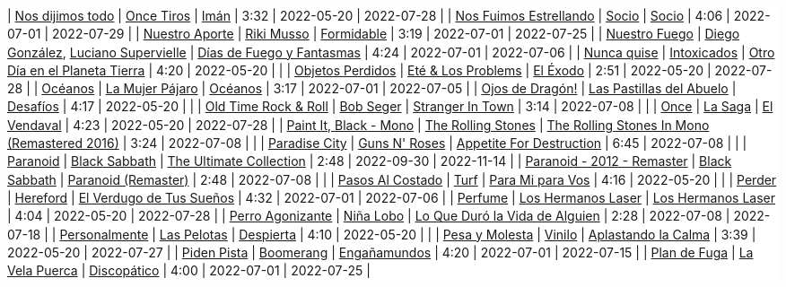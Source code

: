 | [Nos dijimos todo](https://open.spotify.com/track/5i9BN55sSR94Lfdes8seDp) | [Once Tiros](https://open.spotify.com/artist/7w79n5kCkTEaewxNBynvhM) | [Imán](https://open.spotify.com/album/0JVFqH6RjuRpECnOovHqcH) | 3:32 | 2022-05-20 | 2022-07-28 |
| [Nos Fuimos Estrellando](https://open.spotify.com/track/02Zx2yRpH55cyY5zGg2kMz) | [Socio](https://open.spotify.com/artist/4C7oQCCnEm59KXmNDx8w1l) | [Socio](https://open.spotify.com/album/3v18zEGUXrKojqrfZTIl16) | 4:06 | 2022-07-01 | 2022-07-29 |
| [Nuestro Aporte](https://open.spotify.com/track/4FHoL6VD1Jgyq1Q7XJnJKL) | [Riki Musso](https://open.spotify.com/artist/5SU7A8zUc2besWu6gs0Ysi) | [Formidable](https://open.spotify.com/album/0ZSaHTfZmZNrHybxDjt7do) | 3:19 | 2022-07-01 | 2022-07-25 |
| [Nuestro Fuego](https://open.spotify.com/track/5FI18GFbkYWy8UlFij2ZEJ) | [Diego González](https://open.spotify.com/artist/65FeQY2sD1xPBSrhTm4LC9), [Luciano Supervielle](https://open.spotify.com/artist/0cVBzbJ1qk2pergJG8jbSC) | [Días de Fuego y Fantasmas](https://open.spotify.com/album/0WYBTBQCTcgEDzYhhDkMr1) | 4:24 | 2022-07-01 | 2022-07-06 |
| [Nunca quise](https://open.spotify.com/track/0ZAJ660VP57lLK4U7NlGOy) | [Intoxicados](https://open.spotify.com/artist/4VgvR7eu3k2T20mo6mXhXF) | [Otro Día en el Planeta Tierra](https://open.spotify.com/album/4Q2jY2HQPZxGimNjoKFKaC) | 4:20 | 2022-05-20 |  |
| [Objetos Perdidos](https://open.spotify.com/track/65Er9XbYRquAeQt6M1C3pm) | [Eté & Los Problems](https://open.spotify.com/artist/708Cl7fLtLt0QkD1sFOTZk) | [El Éxodo](https://open.spotify.com/album/7oZygg8ZInYyhfiEOBE6Ja) | 2:51 | 2022-05-20 | 2022-07-28 |
| [Océanos](https://open.spotify.com/track/1zR3LcyLBQOSrjxg0uVfpN) | [La Mujer Pájaro](https://open.spotify.com/artist/6A35QJtFjw6EQQLGrjxHpi) | [Océanos](https://open.spotify.com/album/2rratpAzWktuLQx0j4vDyf) | 3:17 | 2022-07-01 | 2022-07-05 |
| [Ojos de Dragón!](https://open.spotify.com/track/1wLYrmTo3HtsoTzfQnRZUY) | [Las Pastillas del Abuelo](https://open.spotify.com/artist/0D5U7oXEE4dut2DPyUDLca) | [Desafíos](https://open.spotify.com/album/07xfOC49t79t2o7HzauVK6) | 4:17 | 2022-05-20 |  |
| [Old Time Rock & Roll](https://open.spotify.com/track/5EOoMWIB9iK4ZpcSex9Ec7) | [Bob Seger](https://open.spotify.com/artist/485uL27bPomh29R4JmQehQ) | [Stranger In Town](https://open.spotify.com/album/1vhib5WLHRVdOpRjiTHk15) | 3:14 | 2022-07-08 |  |
| [Once](https://open.spotify.com/track/4CgpP5MxvL4hFNEbvpWDiA) | [La Saga](https://open.spotify.com/artist/4E0jqZtxbwVYgtdj4Ydico) | [El Vendaval](https://open.spotify.com/album/3li7ITSe2mphwtBJsozLPW) | 4:23 | 2022-05-20 | 2022-07-28 |
| [Paint It, Black \- Mono](https://open.spotify.com/track/1RJeiAIwR9pZBgJA8ndZLL) | [The Rolling Stones](https://open.spotify.com/artist/22bE4uQ6baNwSHPVcDxLCe) | [The Rolling Stones In Mono \(Remastered 2016\)](https://open.spotify.com/album/5nKpMsduwp5xqCKq2IbSKv) | 3:24 | 2022-07-08 |  |
| [Paradise City](https://open.spotify.com/track/6eN1f9KNmiWEhpE2RhQqB5) | [Guns N' Roses](https://open.spotify.com/artist/3qm84nBOXUEQ2vnTfUTTFC) | [Appetite For Destruction](https://open.spotify.com/album/28yHV3Gdg30AiB8h8em1eW) | 6:45 | 2022-07-08 |  |
| [Paranoid](https://open.spotify.com/track/4MSqgoFS7e8LpsxeeMMVMu) | [Black Sabbath](https://open.spotify.com/artist/5M52tdBnJaKSvOpJGz8mfZ) | [The Ultimate Collection](https://open.spotify.com/album/6TcPqftScGmR0aEgIb43Vv) | 2:48 | 2022-09-30 | 2022-11-14 |
| [Paranoid \- 2012 \- Remaster](https://open.spotify.com/track/1Y373MqadDRtclJNdnUXVc) | [Black Sabbath](https://open.spotify.com/artist/5M52tdBnJaKSvOpJGz8mfZ) | [Paranoid \(Remaster\)](https://open.spotify.com/album/6r7LZXAVueS5DqdrvXJJK7) | 2:48 | 2022-07-08 |  |
| [Pasos Al Costado](https://open.spotify.com/track/7upAH0ezzsThyvr33YKn4u) | [Turf](https://open.spotify.com/artist/0Zncosr79q01riJYbSBNA1) | [Para Mi para Vos](https://open.spotify.com/album/6gbK6L3qcmnGfhEEUj1VVu) | 4:16 | 2022-05-20 |  |
| [Perder](https://open.spotify.com/track/63hLjq6WwmKBou19XYuheo) | [Hereford](https://open.spotify.com/artist/4aXUJo69L6Jyxxmubkuqc4) | [El Verdugo de Tus Sueños](https://open.spotify.com/album/5fZKJ2t1T7Q1h4Tmm9mpGi) | 4:32 | 2022-07-01 | 2022-07-06 |
| [Perfume](https://open.spotify.com/track/5qIOyJRukXWO1LhYKM1jaU) | [Los Hermanos Laser](https://open.spotify.com/artist/1G3t1G8HB4X8DIAaix8JaX) | [Los Hermanos Laser](https://open.spotify.com/album/6BvL4CwI8J7dG4si6WlUDo) | 4:04 | 2022-05-20 | 2022-07-28 |
| [Perro Agonizante](https://open.spotify.com/track/1h9tjXvZP2f0AptoQAkSpt) | [Niña Lobo](https://open.spotify.com/artist/4NQaMMaowd4aBdyCHewlZi) | [Lo Que Duró la Vida de Alguien](https://open.spotify.com/album/1laV2Pxw2s1PCOhYNLEk5v) | 2:28 | 2022-07-08 | 2022-07-18 |
| [Personalmente](https://open.spotify.com/track/7q7XFO9av9VpNJSXKJwJxD) | [Las Pelotas](https://open.spotify.com/artist/1Qv4E1VgZOGnOYd99Kp5Bs) | [Despierta](https://open.spotify.com/album/0289kJfdXVBPSDJfQ1fPJz) | 4:10 | 2022-05-20 |  |
| [Pesa y Molesta](https://open.spotify.com/track/1i2AVM2HU1VbJIhqGsAjwg) | [Vinilo](https://open.spotify.com/artist/4UWOnBCbJowePul3MicDL8) | [Aplastando la Calma](https://open.spotify.com/album/2CSniwXDDre02nnkFuS5rD) | 3:39 | 2022-05-20 | 2022-07-27 |
| [Piden Pista](https://open.spotify.com/track/5l9z9AspQyjdXTOj3IWxso) | [Boomerang](https://open.spotify.com/artist/3B59rA68Fnu8ye1Fmp0tvz) | [Engañamundos](https://open.spotify.com/album/2COucfQS5PUPrxRyyu0zgf) | 4:20 | 2022-07-01 | 2022-07-15 |
| [Plan de Fuga](https://open.spotify.com/track/4KiOVInSoNnAxjpPSZkZJU) | [La Vela Puerca](https://open.spotify.com/artist/6nVcjUJemqpJjc1WevwTvL) | [Discopático](https://open.spotify.com/album/0tjbeQCarEUtbhlyyCRp0r) | 4:00 | 2022-07-01 | 2022-07-25 |